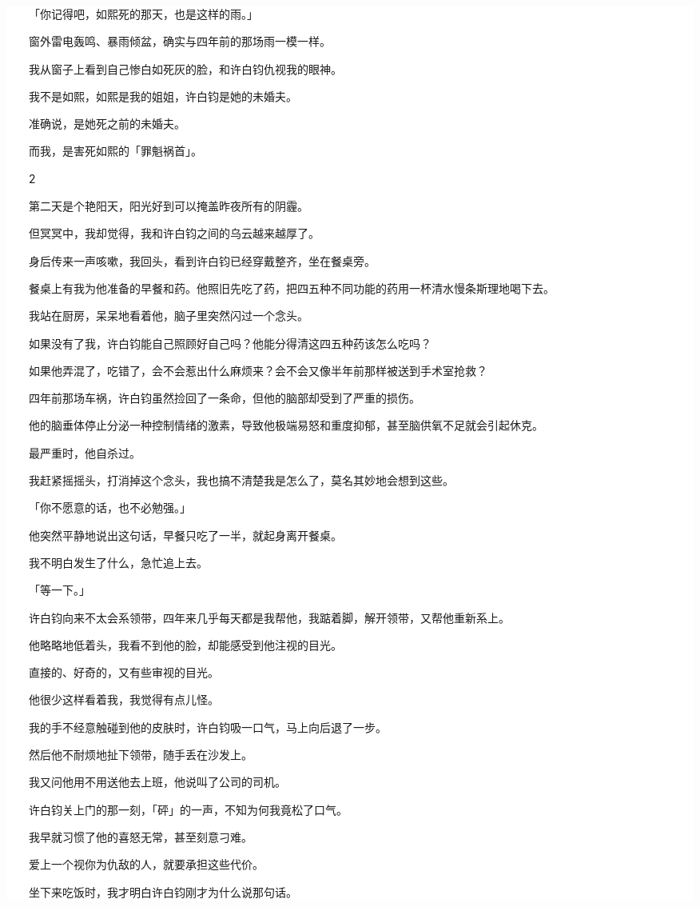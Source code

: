 &emsp;&emsp;「你记得吧，如熙死的那天，也是这样的雨。」  
  
&emsp;&emsp;窗外雷电轰鸣、暴雨倾盆，确实与四年前的那场雨一模一样。  
  
&emsp;&emsp;我从窗子上看到自己惨白如死灰的脸，和许白钧仇视我的眼神。  
  
&emsp;&emsp;我不是如熙，如熙是我的姐姐，许白钧是她的未婚夫。  
  
&emsp;&emsp;准确说，是她死之前的未婚夫。  
  
&emsp;&emsp;而我，是害死如熙的「罪魁祸首」。  
  
&emsp;&emsp;2  
  
&emsp;&emsp;第二天是个艳阳天，阳光好到可以掩盖昨夜所有的阴霾。  
  
&emsp;&emsp;但冥冥中，我却觉得，我和许白钧之间的乌云越来越厚了。  
  
&emsp;&emsp;身后传来一声咳嗽，我回头，看到许白钧已经穿戴整齐，坐在餐桌旁。  
  
&emsp;&emsp;餐桌上有我为他准备的早餐和药。他照旧先吃了药，把四五种不同功能的药用一杯清水慢条斯理地喝下去。  
  
&emsp;&emsp;我站在厨房，呆呆地看着他，脑子里突然闪过一个念头。  
  
&emsp;&emsp;如果没有了我，许白钧能自己照顾好自己吗？他能分得清这四五种药该怎么吃吗？  
  
&emsp;&emsp;如果他弄混了，吃错了，会不会惹出什么麻烦来？会不会又像半年前那样被送到手术室抢救？  
  
&emsp;&emsp;四年前那场车祸，许白钧虽然捡回了一条命，但他的脑部却受到了严重的损伤。  
  
&emsp;&emsp;他的脑垂体停止分泌一种控制情绪的激素，导致他极端易怒和重度抑郁，甚至脑供氧不足就会引起休克。  
  
&emsp;&emsp;最严重时，他自杀过。  
  
&emsp;&emsp;我赶紧摇摇头，打消掉这个念头，我也搞不清楚我是怎么了，莫名其妙地会想到这些。  
  
&emsp;&emsp;「你不愿意的话，也不必勉强。」  
  
&emsp;&emsp;他突然平静地说出这句话，早餐只吃了一半，就起身离开餐桌。  
  
&emsp;&emsp;我不明白发生了什么，急忙追上去。  
  
&emsp;&emsp;「等一下。」  
  
&emsp;&emsp;许白钧向来不太会系领带，四年来几乎每天都是我帮他，我踮着脚，解开领带，又帮他重新系上。  
  
&emsp;&emsp;他略略地低着头，我看不到他的脸，却能感受到他注视的目光。  
  
&emsp;&emsp;直接的、好奇的，又有些审视的目光。  
  
&emsp;&emsp;他很少这样看着我，我觉得有点儿怪。  
  
&emsp;&emsp;我的手不经意触碰到他的皮肤时，许白钧吸一口气，马上向后退了一步。  
  
&emsp;&emsp;然后他不耐烦地扯下领带，随手丢在沙发上。  
  
&emsp;&emsp;我又问他用不用送他去上班，他说叫了公司的司机。  
  
&emsp;&emsp;许白钧关上门的那一刻，「砰」的一声，不知为何我竟松了口气。  
  
&emsp;&emsp;我早就习惯了他的喜怒无常，甚至刻意刁难。  
  
&emsp;&emsp;爱上一个视你为仇敌的人，就要承担这些代价。  
  
&emsp;&emsp;坐下来吃饭时，我才明白许白钧刚才为什么说那句话。  
  
